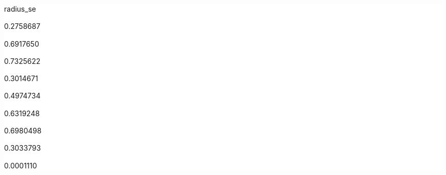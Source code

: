 </tr>

<tr>

<td style="text-align:left;">

radius\_se

</td>

<td style="text-align:right;">

0.2758687

</td>

<td style="text-align:right;">

0.6917650

</td>

<td style="text-align:right;">

0.7325622

</td>

<td style="text-align:right;">

0.3014671

</td>

<td style="text-align:right;">

0.4974734

</td>

<td style="text-align:right;">

0.6319248

</td>

<td style="text-align:right;">

0.6980498

</td>

<td style="text-align:right;">

0.3033793

</td>

<td style="text-align:right;">

0.0001110

</td>

<td style="text-align:right;">
